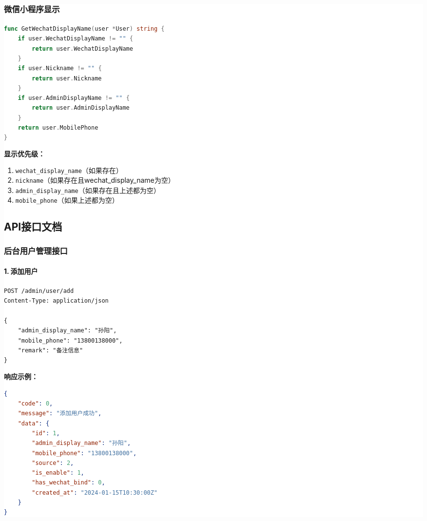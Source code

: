 ### 微信小程序显示

```go
func GetWechatDisplayName(user *User) string {
    if user.WechatDisplayName != "" {
        return user.WechatDisplayName
    }
    if user.Nickname != "" {
        return user.Nickname
    }
    if user.AdminDisplayName != "" {
        return user.AdminDisplayName
    }
    return user.MobilePhone
}
```

**显示优先级：**
1. `wechat_display_name`（如果存在）
2. `nickname`（如果存在且wechat_display_name为空）
3. `admin_display_name`（如果存在且上述都为空）
4. `mobile_phone`（如果上述都为空）

## API接口文档

### 后台用户管理接口

#### 1. 添加用户
```
POST /admin/user/add
Content-Type: application/json

{
    "admin_display_name": "孙阳",
    "mobile_phone": "13800138000",
    "remark": "备注信息"
}
```

**响应示例：**
```json
{
    "code": 0,
    "message": "添加用户成功",
    "data": {
        "id": 1,
        "admin_display_name": "孙阳",
        "mobile_phone": "13800138000",
        "source": 2,
        "is_enable": 1,
        "has_wechat_bind": 0,
        "created_at": "2024-01-15T10:30:00Z"
    }
}
```

